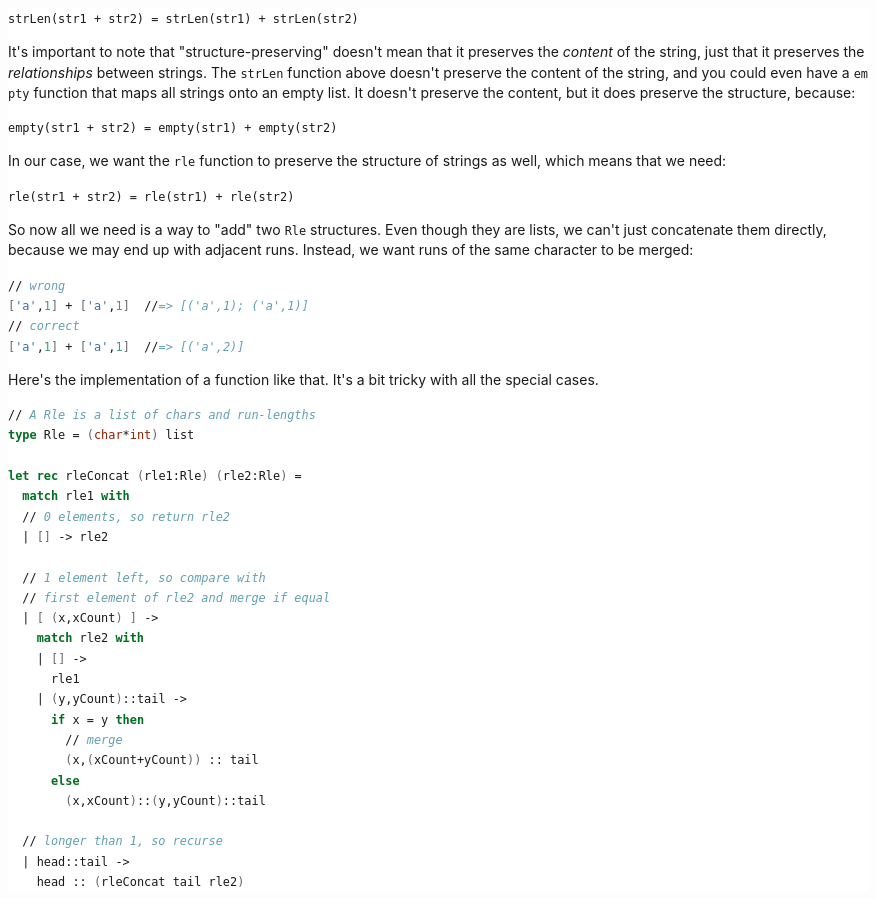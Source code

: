 ```
strLen(str1 + str2) = strLen(str1) + strLen(str2)
```

It's important to note that "structure-preserving" doesn't mean that it preserves the *content* of the string, just that it preserves the *relationships* between strings. The `strLen` function above doesn't preserve the content of the string, and you could even have a `empty` function that maps all strings onto an empty list. It doesn't preserve the content, but it does preserve the structure, because:

```
empty(str1 + str2) = empty(str1) + empty(str2)
```

In our case, we want the `rle` function to preserve the structure of strings as well, which means that we need:

```
rle(str1 + str2) = rle(str1) + rle(str2)
```

So now all we need is a way to "add" two `Rle` structures. Even though they are lists, we can't just concatenate them directly, because we may end up with adjacent runs. Instead, we want runs of the same character to be merged:

```fsharp {src=#addingRles}
// wrong
['a',1] + ['a',1]  //=> [('a',1); ('a',1)]
// correct
['a',1] + ['a',1]  //=> [('a',2)]
```

Here's the implementation of a function like that. It's a bit tricky with all the special cases.

```fsharp {src=#rleAdd}
// A Rle is a list of chars and run-lengths
type Rle = (char*int) list

let rec rleConcat (rle1:Rle) (rle2:Rle) =
  match rle1 with
  // 0 elements, so return rle2
  | [] -> rle2

  // 1 element left, so compare with
  // first element of rle2 and merge if equal
  | [ (x,xCount) ] ->
    match rle2 with
    | [] ->
      rle1
    | (y,yCount)::tail ->
      if x = y then
        // merge
        (x,(xCount+yCount)) :: tail
      else
        (x,xCount)::(y,yCount)::tail

  // longer than 1, so recurse
  | head::tail ->
    head :: (rleConcat tail rle2)
```
